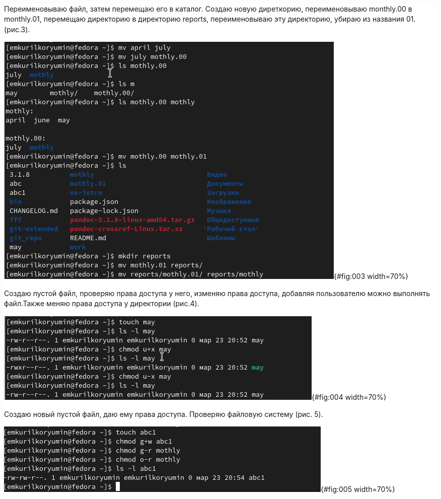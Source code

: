 Переименовываю файл, затем перемещаю его в каталог. Создаю новую диреткорию, переименовываю monthly.00 в monthly.01, перемещаю директорию в директорию reports, переименовываю эту директорию, убираю из названия 01. (рис.3).

![Работа с директориями](image/3.PNG){#fig:003 width=70%}

 Создаю пустой файл, проверяю права доступа у него, изменяю права доступа, добавляя пользователю можно выполнять файл.Также меняю права доступа у директории  (рис.4).

![Работа с правами доступа](image/4.PNG){#fig:004 width=70%}

 Создаю новый пустой файл, даю ему права доступа. Проверяю файловую систему (рис. 5).

![Работа с правами доступа, проверка файловой системы](image/5.PNG){#fig:005 width=70%}
